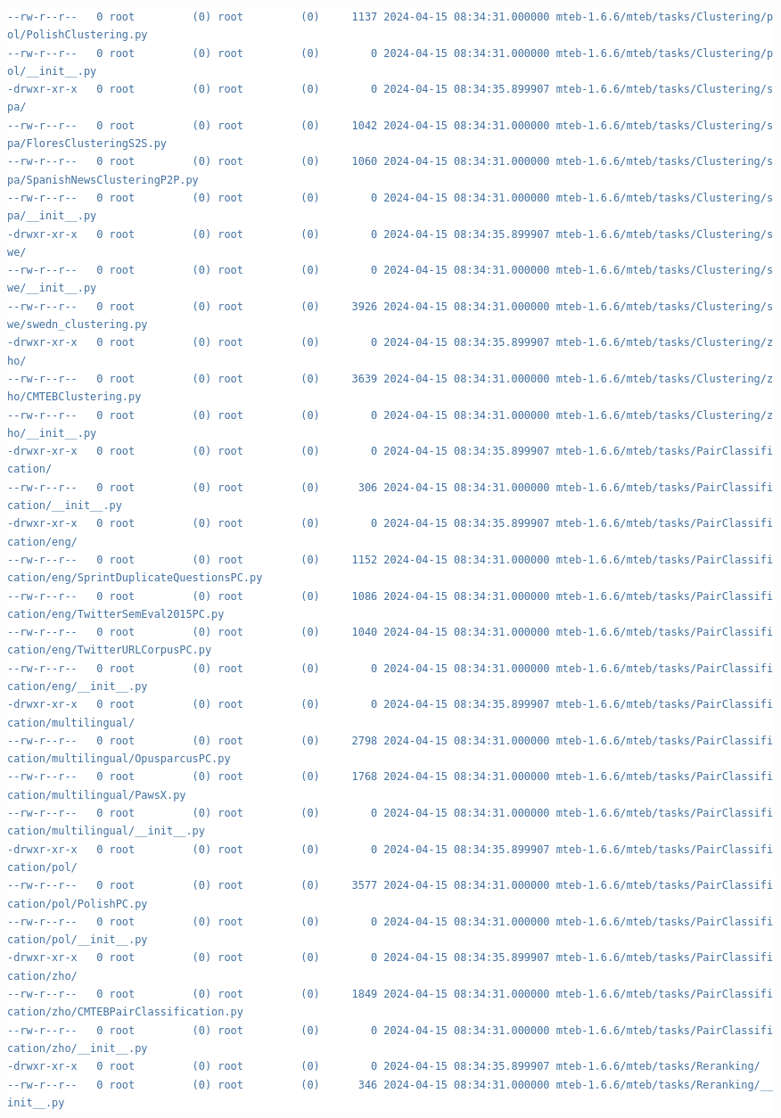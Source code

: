 ```diff
--rw-r--r--   0 root         (0) root         (0)     1137 2024-04-15 08:34:31.000000 mteb-1.6.6/mteb/tasks/Clustering/pol/PolishClustering.py
--rw-r--r--   0 root         (0) root         (0)        0 2024-04-15 08:34:31.000000 mteb-1.6.6/mteb/tasks/Clustering/pol/__init__.py
-drwxr-xr-x   0 root         (0) root         (0)        0 2024-04-15 08:34:35.899907 mteb-1.6.6/mteb/tasks/Clustering/spa/
--rw-r--r--   0 root         (0) root         (0)     1042 2024-04-15 08:34:31.000000 mteb-1.6.6/mteb/tasks/Clustering/spa/FloresClusteringS2S.py
--rw-r--r--   0 root         (0) root         (0)     1060 2024-04-15 08:34:31.000000 mteb-1.6.6/mteb/tasks/Clustering/spa/SpanishNewsClusteringP2P.py
--rw-r--r--   0 root         (0) root         (0)        0 2024-04-15 08:34:31.000000 mteb-1.6.6/mteb/tasks/Clustering/spa/__init__.py
-drwxr-xr-x   0 root         (0) root         (0)        0 2024-04-15 08:34:35.899907 mteb-1.6.6/mteb/tasks/Clustering/swe/
--rw-r--r--   0 root         (0) root         (0)        0 2024-04-15 08:34:31.000000 mteb-1.6.6/mteb/tasks/Clustering/swe/__init__.py
--rw-r--r--   0 root         (0) root         (0)     3926 2024-04-15 08:34:31.000000 mteb-1.6.6/mteb/tasks/Clustering/swe/swedn_clustering.py
-drwxr-xr-x   0 root         (0) root         (0)        0 2024-04-15 08:34:35.899907 mteb-1.6.6/mteb/tasks/Clustering/zho/
--rw-r--r--   0 root         (0) root         (0)     3639 2024-04-15 08:34:31.000000 mteb-1.6.6/mteb/tasks/Clustering/zho/CMTEBClustering.py
--rw-r--r--   0 root         (0) root         (0)        0 2024-04-15 08:34:31.000000 mteb-1.6.6/mteb/tasks/Clustering/zho/__init__.py
-drwxr-xr-x   0 root         (0) root         (0)        0 2024-04-15 08:34:35.899907 mteb-1.6.6/mteb/tasks/PairClassification/
--rw-r--r--   0 root         (0) root         (0)      306 2024-04-15 08:34:31.000000 mteb-1.6.6/mteb/tasks/PairClassification/__init__.py
-drwxr-xr-x   0 root         (0) root         (0)        0 2024-04-15 08:34:35.899907 mteb-1.6.6/mteb/tasks/PairClassification/eng/
--rw-r--r--   0 root         (0) root         (0)     1152 2024-04-15 08:34:31.000000 mteb-1.6.6/mteb/tasks/PairClassification/eng/SprintDuplicateQuestionsPC.py
--rw-r--r--   0 root         (0) root         (0)     1086 2024-04-15 08:34:31.000000 mteb-1.6.6/mteb/tasks/PairClassification/eng/TwitterSemEval2015PC.py
--rw-r--r--   0 root         (0) root         (0)     1040 2024-04-15 08:34:31.000000 mteb-1.6.6/mteb/tasks/PairClassification/eng/TwitterURLCorpusPC.py
--rw-r--r--   0 root         (0) root         (0)        0 2024-04-15 08:34:31.000000 mteb-1.6.6/mteb/tasks/PairClassification/eng/__init__.py
-drwxr-xr-x   0 root         (0) root         (0)        0 2024-04-15 08:34:35.899907 mteb-1.6.6/mteb/tasks/PairClassification/multilingual/
--rw-r--r--   0 root         (0) root         (0)     2798 2024-04-15 08:34:31.000000 mteb-1.6.6/mteb/tasks/PairClassification/multilingual/OpusparcusPC.py
--rw-r--r--   0 root         (0) root         (0)     1768 2024-04-15 08:34:31.000000 mteb-1.6.6/mteb/tasks/PairClassification/multilingual/PawsX.py
--rw-r--r--   0 root         (0) root         (0)        0 2024-04-15 08:34:31.000000 mteb-1.6.6/mteb/tasks/PairClassification/multilingual/__init__.py
-drwxr-xr-x   0 root         (0) root         (0)        0 2024-04-15 08:34:35.899907 mteb-1.6.6/mteb/tasks/PairClassification/pol/
--rw-r--r--   0 root         (0) root         (0)     3577 2024-04-15 08:34:31.000000 mteb-1.6.6/mteb/tasks/PairClassification/pol/PolishPC.py
--rw-r--r--   0 root         (0) root         (0)        0 2024-04-15 08:34:31.000000 mteb-1.6.6/mteb/tasks/PairClassification/pol/__init__.py
-drwxr-xr-x   0 root         (0) root         (0)        0 2024-04-15 08:34:35.899907 mteb-1.6.6/mteb/tasks/PairClassification/zho/
--rw-r--r--   0 root         (0) root         (0)     1849 2024-04-15 08:34:31.000000 mteb-1.6.6/mteb/tasks/PairClassification/zho/CMTEBPairClassification.py
--rw-r--r--   0 root         (0) root         (0)        0 2024-04-15 08:34:31.000000 mteb-1.6.6/mteb/tasks/PairClassification/zho/__init__.py
-drwxr-xr-x   0 root         (0) root         (0)        0 2024-04-15 08:34:35.899907 mteb-1.6.6/mteb/tasks/Reranking/
--rw-r--r--   0 root         (0) root         (0)      346 2024-04-15 08:34:31.000000 mteb-1.6.6/mteb/tasks/Reranking/__init__.py
```